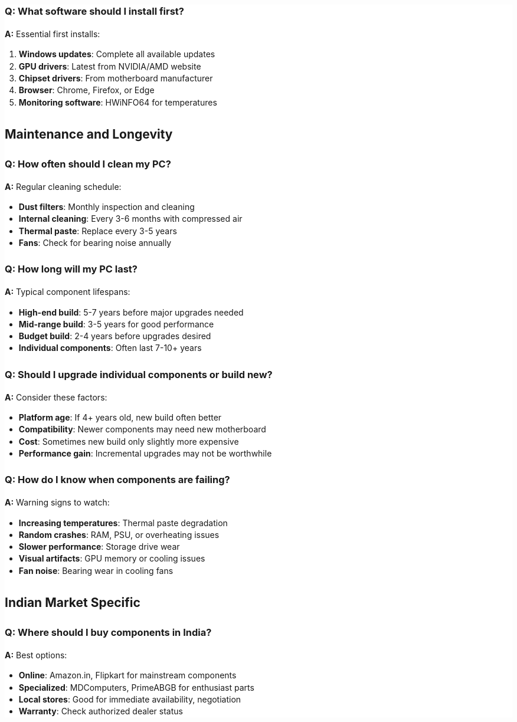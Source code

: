 ### Q: What software should I install first?
**A:** Essential first installs:
1. **Windows updates**: Complete all available updates
2. **GPU drivers**: Latest from NVIDIA/AMD website
3. **Chipset drivers**: From motherboard manufacturer
4. **Browser**: Chrome, Firefox, or Edge
5. **Monitoring software**: HWiNFO64 for temperatures

## Maintenance and Longevity

### Q: How often should I clean my PC?
**A:** Regular cleaning schedule:
- **Dust filters**: Monthly inspection and cleaning
- **Internal cleaning**: Every 3-6 months with compressed air
- **Thermal paste**: Replace every 3-5 years
- **Fans**: Check for bearing noise annually

### Q: How long will my PC last?
**A:** Typical component lifespans:
- **High-end build**: 5-7 years before major upgrades needed
- **Mid-range build**: 3-5 years for good performance
- **Budget build**: 2-4 years before upgrades desired
- **Individual components**: Often last 7-10+ years

### Q: Should I upgrade individual components or build new?
**A:** Consider these factors:
- **Platform age**: If 4+ years old, new build often better
- **Compatibility**: Newer components may need new motherboard
- **Cost**: Sometimes new build only slightly more expensive
- **Performance gain**: Incremental upgrades may not be worthwhile

### Q: How do I know when components are failing?
**A:** Warning signs to watch:
- **Increasing temperatures**: Thermal paste degradation
- **Random crashes**: RAM, PSU, or overheating issues
- **Slower performance**: Storage drive wear
- **Visual artifacts**: GPU memory or cooling issues
- **Fan noise**: Bearing wear in cooling fans

## Indian Market Specific

### Q: Where should I buy components in India?
**A:** Best options:
- **Online**: Amazon.in, Flipkart for mainstream components
- **Specialized**: MDComputers, PrimeABGB for enthusiast parts
- **Local stores**: Good for immediate availability, negotiation
- **Warranty**: Check authorized dealer status
